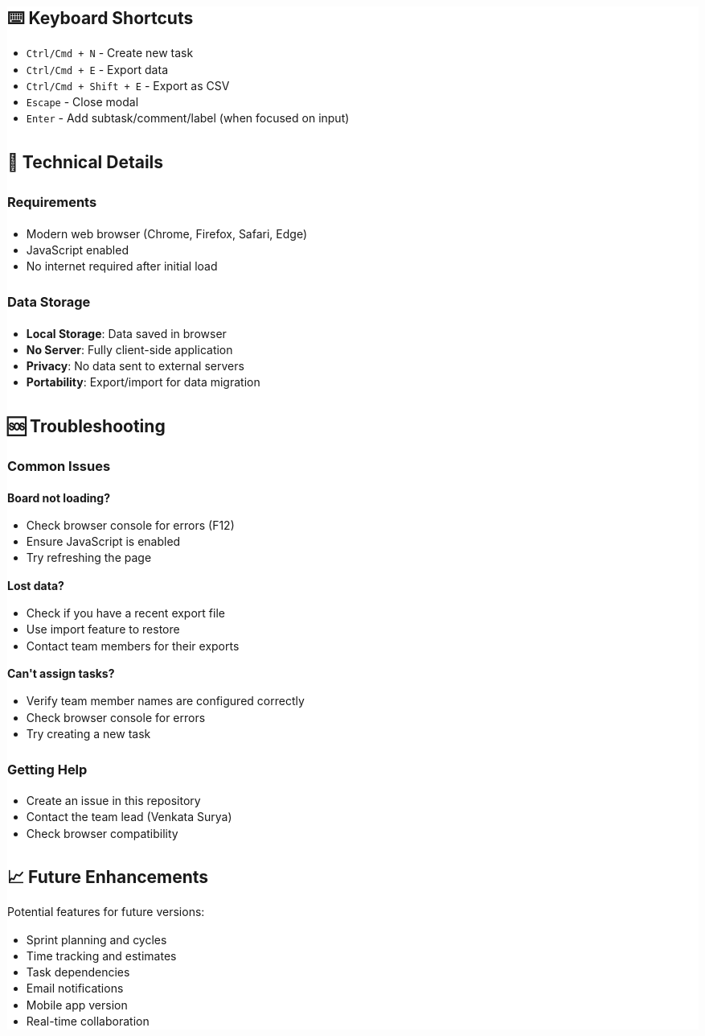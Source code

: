 ## ⌨️ Keyboard Shortcuts

- `Ctrl/Cmd + N` - Create new task
- `Ctrl/Cmd + E` - Export data
- `Ctrl/Cmd + Shift + E` - Export as CSV
- `Escape` - Close modal
- `Enter` - Add subtask/comment/label (when focused on input)

## 🔧 Technical Details

### Requirements
- Modern web browser (Chrome, Firefox, Safari, Edge)
- JavaScript enabled
- No internet required after initial load

### Data Storage
- **Local Storage**: Data saved in browser
- **No Server**: Fully client-side application
- **Privacy**: No data sent to external servers
- **Portability**: Export/import for data migration

## 🆘 Troubleshooting

### Common Issues

**Board not loading?**
- Check browser console for errors (F12)
- Ensure JavaScript is enabled
- Try refreshing the page

**Lost data?**
- Check if you have a recent export file
- Use import feature to restore
- Contact team members for their exports

**Can't assign tasks?**
- Verify team member names are configured correctly
- Check browser console for errors
- Try creating a new task

### Getting Help
- Create an issue in this repository
- Contact the team lead (Venkata Surya)
- Check browser compatibility

## 📈 Future Enhancements

Potential features for future versions:
- Sprint planning and cycles
- Time tracking and estimates
- Task dependencies
- Email notifications
- Mobile app version
- Real-time collaboration
